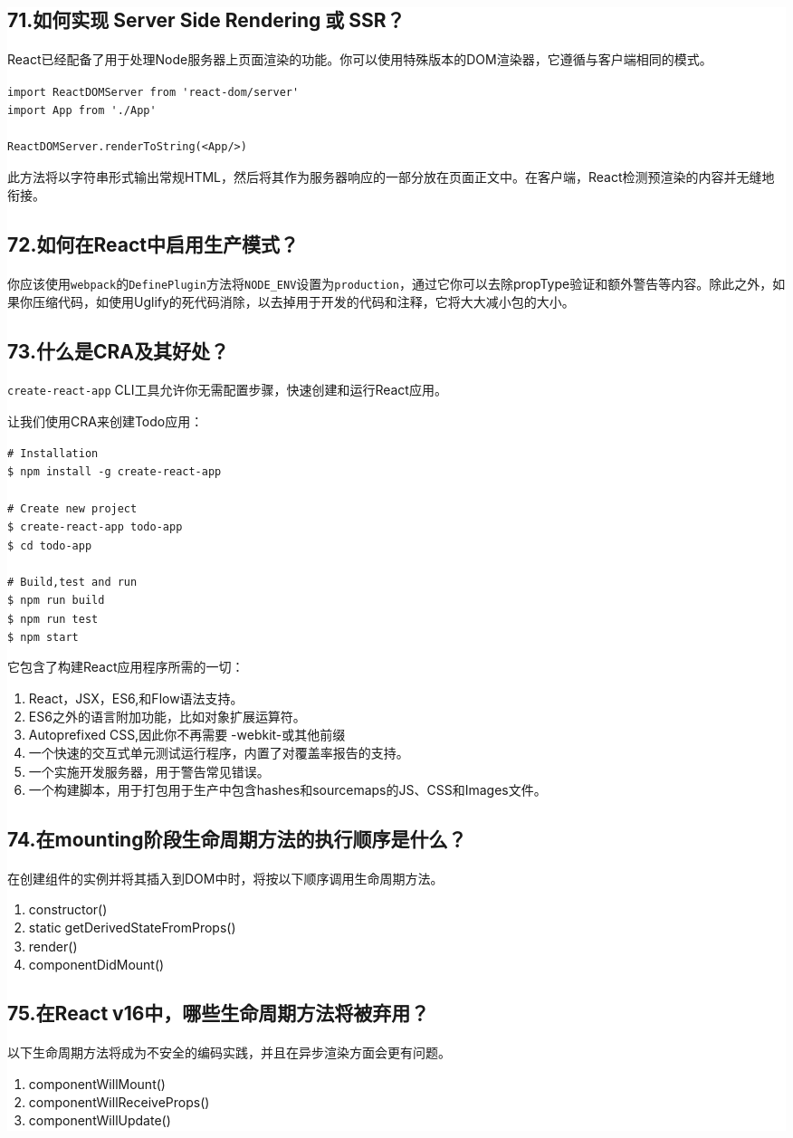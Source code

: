  ## 71.如何实现 Server Side Rendering 或 SSR？
 React已经配备了用于处理Node服务器上页面渲染的功能。你可以使用特殊版本的DOM渲染器，它遵循与客户端相同的模式。
 ``` 
 import ReactDOMServer from 'react-dom/server'
 import App from './App'
 
 ReactDOMServer.renderToString(<App/>)
 ```
 此方法将以字符串形式输出常规HTML，然后将其作为服务器响应的一部分放在页面正文中。在客户端，React检测预渲染的内容并无缝地衔接。
 
 ## 72.如何在React中启用生产模式？
 你应该使用`webpack`的`DefinePlugin`方法将`NODE_ENV`设置为`production`，通过它你可以去除propType验证和额外警告等内容。除此之外，如果你压缩代码，如使用Uglify的死代码消除，以去掉用于开发的代码和注释，它将大大减小包的大小。
 
 ## 73.什么是CRA及其好处？
 `create-react-app` CLI工具允许你无需配置步骤，快速创建和运行React应用。
 
 让我们使用CRA来创建Todo应用：
 ``` 
 # Installation
 $ npm install -g create-react-app
 
 # Create new project
 $ create-react-app todo-app
 $ cd todo-app
 
 # Build,test and run
 $ npm run build
 $ npm run test
 $ npm start
 ```
 它包含了构建React应用程序所需的一切：
 1. React，JSX，ES6,和Flow语法支持。
 2. ES6之外的语言附加功能，比如对象扩展运算符。
 3. Autoprefixed CSS,因此你不再需要 -webkit-或其他前缀
 4. 一个快速的交互式单元测试运行程序，内置了对覆盖率报告的支持。
 5. 一个实施开发服务器，用于警告常见错误。
 6. 一个构建脚本，用于打包用于生产中包含hashes和sourcemaps的JS、CSS和Images文件。
 
 ## 74.在mounting阶段生命周期方法的执行顺序是什么？
 在创建组件的实例并将其插入到DOM中时，将按以下顺序调用生命周期方法。
 1. constructor()
 2. static getDerivedStateFromProps()
 3. render()
 4. componentDidMount()
 
 ## 75.在React v16中，哪些生命周期方法将被弃用？
 以下生命周期方法将成为不安全的编码实践，并且在异步渲染方面会更有问题。
 1. componentWillMount()
 2. componentWillReceiveProps()
 3. componentWillUpdate()
